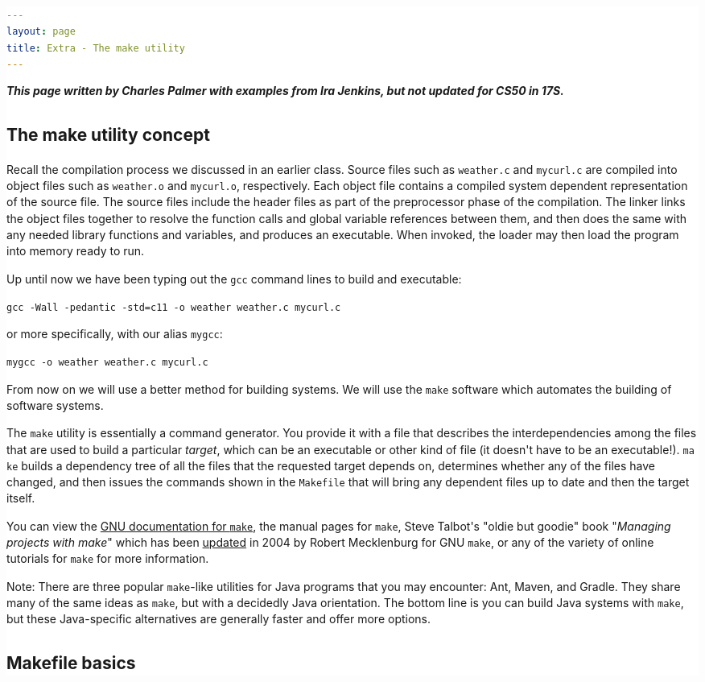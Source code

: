 ```yaml
---
layout: page
title: Extra - The make utility
---
```


***This page written by Charles Palmer with examples from Ira Jenkins, but not updated for CS50 in 17S.***

The make utility concept
------------------------

Recall the compilation process we discussed in an earlier class.
Source files such as `weather.c` and `mycurl.c` are compiled into object files such as `weather.o` and `mycurl.o`, respectively.
Each object file contains a compiled system dependent representation of the source file.
The source files include the header files as part of the preprocessor phase of the compilation.
The linker links the object files together to resolve the function calls and global variable references between them, and then does the same with any needed library functions and variables, and produces an executable.
When invoked, the loader may then load the program into memory ready to run.

Up until now we have been typing out the `gcc` command lines to build and executable:

    gcc -Wall -pedantic -std=c11 -o weather weather.c mycurl.c

or more specifically, with our alias `mygcc`:

    mygcc -o weather weather.c mycurl.c

From now on we will use a better method for building systems.
We will use the `make` software which automates the building of software systems.

The `make` utility is essentially a command generator.
You provide it with a file that describes the interdependencies among the files that are used to build a particular *target*, which can be an executable or other kind of file (it doesn't have to be an executable!).
`make` builds a dependency tree of all the files that the requested target depends on, determines whether any of the files have changed, and then issues the commands shown in the `Makefile` that will bring any dependent files up to date and then the target itself.

You can view the [GNU documentation for `make`](http://www.gnu.org/software/make/manual/make.html), the manual pages for `make`, Steve Talbot's "oldie but goodie" book "*Managing projects with make*" which has been [updated](http://shop.oreilly.com/product/9780596006105.do) in 2004 by Robert Mecklenburg for GNU `make`, or any of the variety of online tutorials for `make` for more information.

Note: There are three popular `make`-like utilities for Java programs that you may encounter: Ant, Maven, and Gradle.
They share many of the same ideas as `make`, but with a decidedly Java orientation.
The bottom line is you can build Java systems with `make`, but these Java-specific alternatives are generally faster and offer more options.

Makefile basics
---------------
